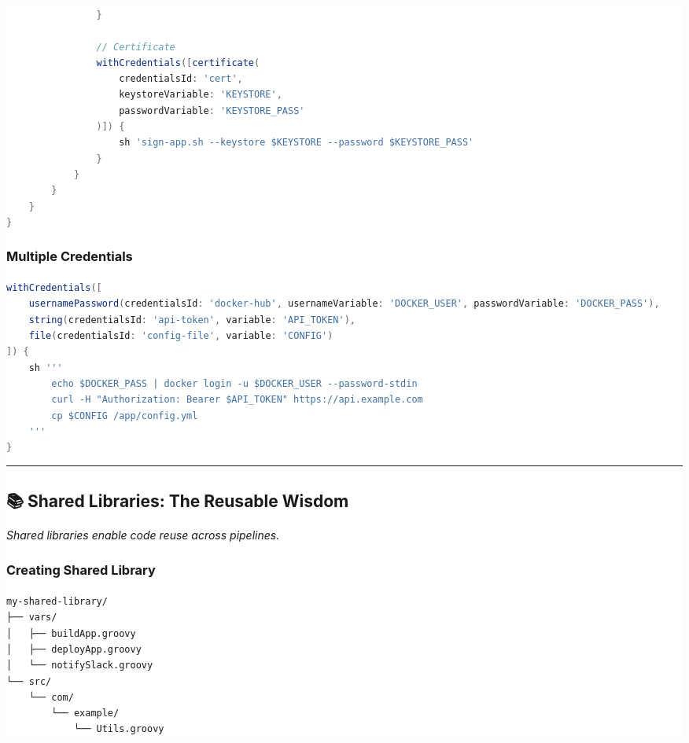 ```groovy
                }
                
                // Certificate
                withCredentials([certificate(
                    credentialsId: 'cert',
                    keystoreVariable: 'KEYSTORE',
                    passwordVariable: 'KEYSTORE_PASS'
                )]) {
                    sh 'sign-app.sh --keystore $KEYSTORE --password $KEYSTORE_PASS'
                }
            }
        }
    }
}
```

### Multiple Credentials

```groovy
withCredentials([
    usernamePassword(credentialsId: 'docker-hub', usernameVariable: 'DOCKER_USER', passwordVariable: 'DOCKER_PASS'),
    string(credentialsId: 'api-token', variable: 'API_TOKEN'),
    file(credentialsId: 'config-file', variable: 'CONFIG')
]) {
    sh '''
        echo $DOCKER_PASS | docker login -u $DOCKER_USER --password-stdin
        curl -H "Authorization: Bearer $API_TOKEN" https://api.example.com
        cp $CONFIG /app/config.yml
    '''
}
```

---

## 📚 Shared Libraries: The Reusable Wisdom

*Shared libraries enable code reuse across pipelines.*

### Creating Shared Library

```
my-shared-library/
├── vars/
│   ├── buildApp.groovy
│   ├── deployApp.groovy
│   └── notifySlack.groovy
└── src/
    └── com/
        └── example/
            └── Utils.groovy
```
